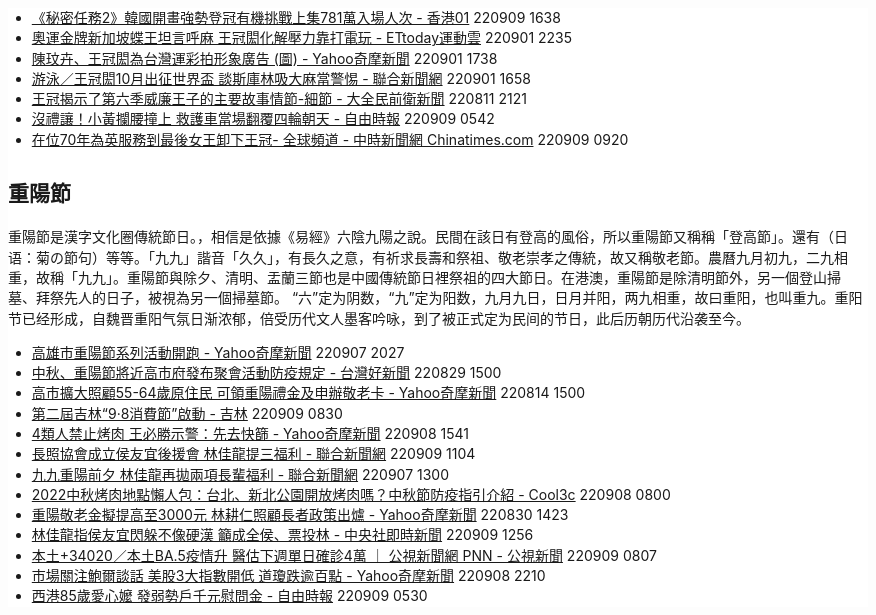 - [《秘密任務2》韓國開畫強勢登冠有機挑戰上集781萬入場人次 - 香港01](https://www.hk01.com/%E9%9B%BB%E5%BD%B1/813217/%E7%A7%98%E5%AF%86%E4%BB%BB%E5%8B%992-%E9%9F%93%E5%9C%8B%E9%96%8B%E7%95%AB%E5%BC%B7%E5%8B%A2%E7%99%BB%E5%86%A0-%E6%9C%89%E6%A9%9F%E6%8C%91%E6%88%B0%E4%B8%8A%E9%9B%86781%E8%90%AC%E5%85%A5%E5%A0%B4%E4%BA%BA%E6%AC%A1 "《秘密任務2》韓國開畫強勢登冠有機挑戰上集781萬入場人次 - 香港01") 220909 1638
- [奧運金牌新加坡蝶王坦言呼麻 王冠閎化解壓力靠打電玩 - ETtoday運動雲](https://sports.ettoday.net/news/2329415 "奧運金牌新加坡蝶王坦言呼麻 王冠閎化解壓力靠打電玩 - ETtoday運動雲") 220901 2235
- [陳玟卉、王冠閎為台灣運彩拍形象廣告 (圖) - Yahoo奇摩新聞](https://tw.news.yahoo.com/%E9%99%B3%E7%8E%9F%E5%8D%89-%E7%8E%8B%E5%86%A0%E9%96%8E%E7%82%BA%E5%8F%B0%E7%81%A3%E9%81%8B%E5%BD%A9%E6%8B%8D%E5%BD%A2%E8%B1%A1%E5%BB%A3%E5%91%8A-%E5%9C%96-093816151.html "陳玟卉、王冠閎為台灣運彩拍形象廣告 (圖) - Yahoo奇摩新聞") 220901 1738
- [游泳／王冠閎10月出征世界盃 談斯庫林吸大麻當警惕 - 聯合新聞網](https://udn.com/news/story/7005/6581506 "游泳／王冠閎10月出征世界盃 談斯庫林吸大麻當警惕 - 聯合新聞網") 220901 1658
- [王冠揭示了第六季威廉王子的主要故事情節-細節 - 大全民前衛新聞](https://www.liku.com.tw/%E5%A8%9B%E6%A8%82/%E7%8E%8B%E5%86%A0%E6%8F%AD%E7%A4%BA%E4%BA%86%E7%AC%AC%E5%85%AD%E5%AD%A3%E5%A8%81%E5%BB%89%E7%8E%8B%E5%AD%90%E7%9A%84%E4%B8%BB%E8%A6%81%E6%95%85%E4%BA%8B%E6%83%85%E7%AF%80-%E7%B4%B0%E7%AF%80-211948.html "王冠揭示了第六季威廉王子的主要故事情節-細節 - 大全民前衛新聞") 220811 2121
- [沒禮讓！小黃攔腰撞上 救護車當場翻覆四輪朝天 - 自由時報](https://news.ltn.com.tw/news/society/breakingnews/4052808 "沒禮讓！小黃攔腰撞上 救護車當場翻覆四輪朝天 - 自由時報") 220909 0542
- [在位70年為英服務到最後女王卸下王冠- 全球頻道 - 中時新聞網 Chinatimes.com](https://www.chinatimes.com/album/20220909/20220909002942-262203 "在位70年為英服務到最後女王卸下王冠- 全球頻道 - 中時新聞網 Chinatimes.com") 220909 0920

## 重陽節

重陽節是漢字文化圈傳統節日。，相信是依據《易經》六陰九陽之說。民間在該日有登高的風俗，所以重陽節又稱稱「登高節」。還有（日语：菊の節句）等等。「九九」諧音「久久」，有長久之意，有祈求長壽和祭祖、敬老崇孝之傳統，故又稱敬老節。農曆九月初九，二九相重，故稱「九九」。重陽節與除夕、清明、盂蘭三節也是中國傳統節日裡祭祖的四大節日。在港澳，重陽節是除清明節外，另一個登山掃墓、拜祭先人的日子，被視為另一個掃墓節。
“六”定为阴数，“九”定为阳数，九月九日，日月并阳，两九相重，故曰重阳，也叫重九。重阳节已经形成，自魏晋重阳气氛日渐浓郁，倍受历代文人墨客吟咏，到了被正式定为民间的节日，此后历朝历代沿袭至今。
- [高雄市重陽節系列活動開跑 - Yahoo奇摩新聞](https://tw.news.yahoo.com/%E9%AB%98%E9%9B%84%E5%B8%82%E9%87%8D%E9%99%BD%E7%AF%80%E7%B3%BB%E5%88%97%E6%B4%BB%E5%8B%95%E9%96%8B%E8%B7%91-122704237.html "高雄市重陽節系列活動開跑 - Yahoo奇摩新聞") 220907 2027
- [中秋、重陽節將近高市府發布聚會活動防疫規定 - 台灣好新聞](https://www.taiwanhot.net/news/1004218/%E4%B8%AD%E7%A7%8B%E3%80%81%E9%87%8D%E9%99%BD%E7%AF%80%E5%B0%87%E8%BF%91+%E9%AB%98%E5%B8%82%E5%BA%9C%E7%99%BC%E5%B8%83%E8%81%9A%E6%9C%83%E6%B4%BB%E5%8B%95%E9%98%B2%E7%96%AB%E8%A6%8F%E5%AE%9A "中秋、重陽節將近高市府發布聚會活動防疫規定 - 台灣好新聞") 220829 1500
- [高市擴大照顧55-64歲原住民 可領重陽禮金及申辦敬老卡 - Yahoo奇摩新聞](https://tw.news.yahoo.com/%E9%AB%98%E5%B8%82%E6%93%B4%E5%A4%A7%E7%85%A7%E9%A1%A755-64%E6%AD%B2%E5%8E%9F%E4%BD%8F%E6%B0%91-%E5%8F%AF%E9%A0%98%E9%87%8D%E9%99%BD%E7%A6%AE%E9%87%91%E5%8F%8A%E7%94%B3%E8%BE%A6%E6%95%AC%E8%80%81%E5%8D%A1-023323290.html "高市擴大照顧55-64歲原住民 可領重陽禮金及申辦敬老卡 - Yahoo奇摩新聞") 220814 1500
- [第二屆吉林“9·8消費節”啟動 - 吉林](http://jl.people.com.cn/BIG5/n2/2022/0909/c349771-40117539.html "第二屆吉林“9·8消費節”啟動 - 吉林") 220909 0830
- [4類人禁止烤肉 王必勝示警：先去快篩 - Yahoo奇摩新聞](https://tw.news.yahoo.com/4%E9%A1%9E%E4%BA%BA%E7%A6%81%E6%AD%A2%E7%83%A4%E8%82%89-%E7%8E%8B%E5%BF%85%E5%8B%9D%E7%A4%BA%E8%AD%A6-%E5%85%88%E5%8E%BB%E5%BF%AB%E7%AF%A9-074100614.html "4類人禁止烤肉 王必勝示警：先去快篩 - Yahoo奇摩新聞") 220908 1541
- [長照協會成立侯友宜後援會 林佳龍提三福利 - 聯合新聞網](https://udn.com/news/story/122682/6600446?from=udn-catebreaknews_ch2 "長照協會成立侯友宜後援會 林佳龍提三福利 - 聯合新聞網") 220909 1104
- [九九重陽前夕 林佳龍再拋兩項長輩福利 - 聯合新聞網](https://udn.com/news/story/7323/6595084 "九九重陽前夕 林佳龍再拋兩項長輩福利 - 聯合新聞網") 220907 1300
- [2022中秋烤肉地點懶人包：台北、新北公園開放烤肉嗎？中秋節防疫指引介紹 - Cool3c](https://www.cool3c.com/article/182172 "2022中秋烤肉地點懶人包：台北、新北公園開放烤肉嗎？中秋節防疫指引介紹 - Cool3c") 220908 0800
- [重陽敬老金擬提高至3000元 林耕仁照顧長者政策出爐 - Yahoo奇摩新聞](https://tw.news.yahoo.com/%E9%87%8D%E9%99%BD%E6%95%AC%E8%80%81%E9%87%91%E6%93%AC%E6%8F%90%E9%AB%98%E8%87%B33000%E5%85%83-%E6%9E%97%E8%80%95%E4%BB%81%E7%85%A7%E9%A1%A7%E9%95%B7%E8%80%85%E6%94%BF%E7%AD%96%E5%87%BA%E7%88%90-061422296.html "重陽敬老金擬提高至3000元 林耕仁照顧長者政策出爐 - Yahoo奇摩新聞") 220830 1423
- [林佳龍指侯友宜閃躲不像硬漢 籲成全侯、票投林 - 中央社即時新聞](https://www.cna.com.tw/news/aipl/202209090089.aspx "林佳龍指侯友宜閃躲不像硬漢 籲成全侯、票投林 - 中央社即時新聞") 220909 1256
- [本土+34020／本土BA.5疫情升 醫估下週單日確診4萬 ｜ 公視新聞網 PNN - 公視新聞](https://news.pts.org.tw/article/599230 "本土+34020／本土BA.5疫情升 醫估下週單日確診4萬 ｜ 公視新聞網 PNN - 公視新聞") 220909 0807
- [市場關注鮑爾談話 美股3大指數開低 道瓊跌逾百點 - Yahoo奇摩新聞](https://tw.news.yahoo.com/%E5%B8%82%E5%A0%B4%E9%97%9C%E6%B3%A8%E9%AE%91%E7%88%BE%E8%AB%87%E8%A9%B1-%E7%BE%8E%E8%82%A13%E5%A4%A7%E6%8C%87%E6%95%B8%E9%96%8B%E4%BD%8E-%E9%81%93%E7%93%8A%E8%B7%8C%E9%80%BE%E7%99%BE%E9%BB%9E-141034218.html "市場關注鮑爾談話 美股3大指數開低 道瓊跌逾百點 - Yahoo奇摩新聞") 220908 2210
- [西港85歲愛心嬤 發弱勢戶千元慰問金 - 自由時報](https://news.ltn.com.tw/news/Tainan/paper/1539140 "西港85歲愛心嬤 發弱勢戶千元慰問金 - 自由時報") 220909 0530